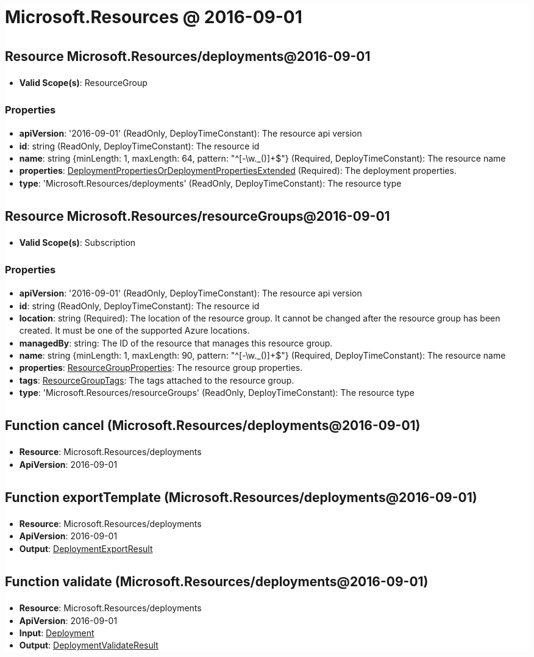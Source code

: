 # Microsoft.Resources @ 2016-09-01

## Resource Microsoft.Resources/deployments@2016-09-01
* **Valid Scope(s)**: ResourceGroup
### Properties
* **apiVersion**: '2016-09-01' (ReadOnly, DeployTimeConstant): The resource api version
* **id**: string (ReadOnly, DeployTimeConstant): The resource id
* **name**: string {minLength: 1, maxLength: 64, pattern: "^[-\w\._\(\)]+$"} (Required, DeployTimeConstant): The resource name
* **properties**: [DeploymentPropertiesOrDeploymentPropertiesExtended](#deploymentpropertiesordeploymentpropertiesextended) (Required): The deployment properties.
* **type**: 'Microsoft.Resources/deployments' (ReadOnly, DeployTimeConstant): The resource type

## Resource Microsoft.Resources/resourceGroups@2016-09-01
* **Valid Scope(s)**: Subscription
### Properties
* **apiVersion**: '2016-09-01' (ReadOnly, DeployTimeConstant): The resource api version
* **id**: string (ReadOnly, DeployTimeConstant): The resource id
* **location**: string (Required): The location of the resource group. It cannot be changed after the resource group has been created. It must be one of the supported Azure locations.
* **managedBy**: string: The ID of the resource that manages this resource group.
* **name**: string {minLength: 1, maxLength: 90, pattern: "^[-\w\._\(\)]+$"} (Required, DeployTimeConstant): The resource name
* **properties**: [ResourceGroupProperties](#resourcegroupproperties): The resource group properties.
* **tags**: [ResourceGroupTags](#resourcegrouptags): The tags attached to the resource group.
* **type**: 'Microsoft.Resources/resourceGroups' (ReadOnly, DeployTimeConstant): The resource type

## Function cancel (Microsoft.Resources/deployments@2016-09-01)
* **Resource**: Microsoft.Resources/deployments
* **ApiVersion**: 2016-09-01

## Function exportTemplate (Microsoft.Resources/deployments@2016-09-01)
* **Resource**: Microsoft.Resources/deployments
* **ApiVersion**: 2016-09-01
* **Output**: [DeploymentExportResult](#deploymentexportresult)

## Function validate (Microsoft.Resources/deployments@2016-09-01)
* **Resource**: Microsoft.Resources/deployments
* **ApiVersion**: 2016-09-01
* **Input**: [Deployment](#deployment)
* **Output**: [DeploymentValidateResult](#deploymentvalidateresult)
